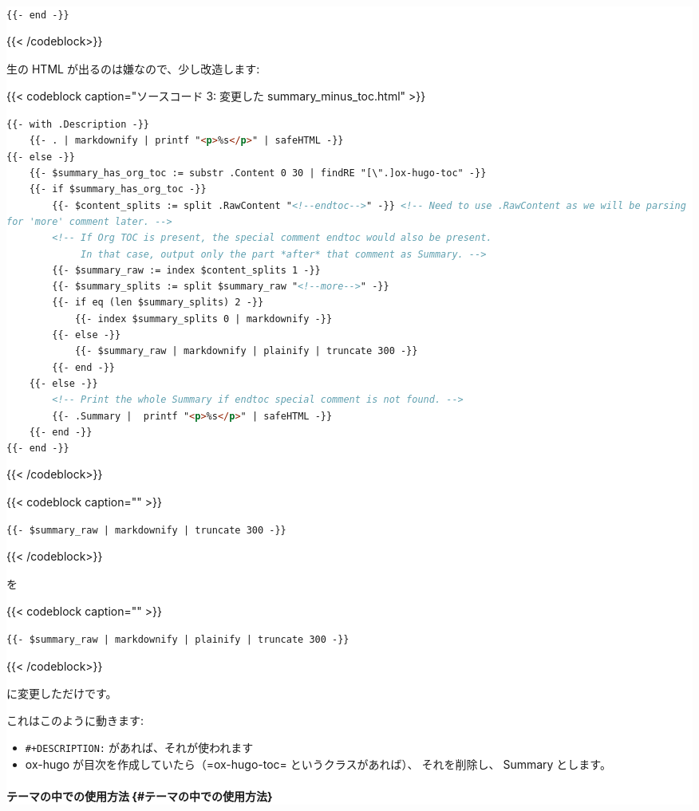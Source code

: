 ```html
{{- end -}}
```
{{< /codeblock>}}

生の HTML が出るのは嫌なので、少し改造します:

{{< codeblock caption="ソースコード 3: 変更した summary_minus_toc.html" >}}
```html
{{- with .Description -}}
    {{- . | markdownify | printf "<p>%s</p>" | safeHTML -}}
{{- else -}}
    {{- $summary_has_org_toc := substr .Content 0 30 | findRE "[\".]ox-hugo-toc" -}}
    {{- if $summary_has_org_toc -}}
        {{- $content_splits := split .RawContent "<!--endtoc-->" -}} <!-- Need to use .RawContent as we will be parsing for 'more' comment later. -->
        <!-- If Org TOC is present, the special comment endtoc would also be present.
             In that case, output only the part *after* that comment as Summary. -->
        {{- $summary_raw := index $content_splits 1 -}}
        {{- $summary_splits := split $summary_raw "<!--more-->" -}}
        {{- if eq (len $summary_splits) 2 -}}
            {{- index $summary_splits 0 | markdownify -}}
        {{- else -}}
            {{- $summary_raw | markdownify | plainify | truncate 300 -}}
        {{- end -}}
    {{- else -}}
        <!-- Print the whole Summary if endtoc special comment is not found. -->
        {{- .Summary |  printf "<p>%s</p>" | safeHTML -}}
    {{- end -}}
{{- end -}}
```
{{< /codeblock>}}

{{< codeblock caption="" >}}
```html
{{- $summary_raw | markdownify | truncate 300 -}}
```
{{< /codeblock>}}

を

{{< codeblock caption="" >}}
```html
{{- $summary_raw | markdownify | plainify | truncate 300 -}}
```
{{< /codeblock>}}

に変更しただけです。

これはこのように動きます:

-   `#+DESCRIPTION:` があれば、それが使われます
-   ox-hugo が目次を作成していたら（=ox-hugo-toc= というクラスがあれば）、
    それを削除し、 Summary とします。


#### テーマの中での使用方法 {#テーマの中での使用方法}
